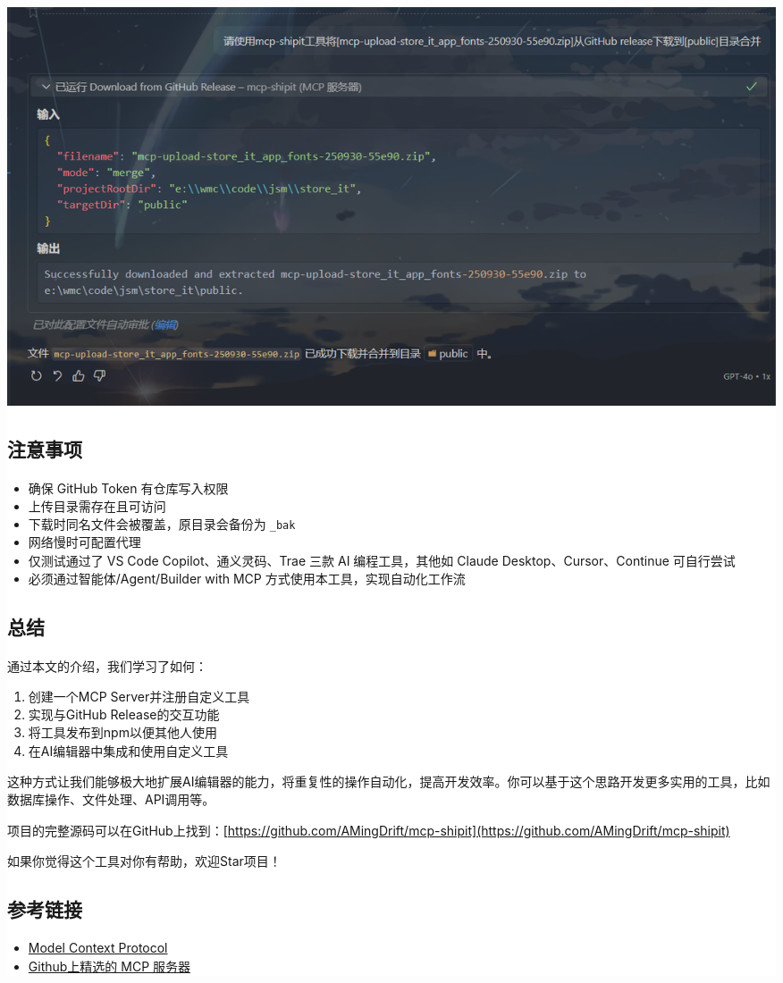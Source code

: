 ![下载示意图](./mcp-download.png)

## 注意事项

- 确保 GitHub Token 有仓库写入权限
- 上传目录需存在且可访问
- 下载时同名文件会被覆盖，原目录会备份为 `_bak`
- 网络慢时可配置代理
- 仅测试通过了 VS Code Copilot、通义灵码、Trae 三款 AI 编程工具，其他如 Claude Desktop、Cursor、Continue 可自行尝试
- 必须通过智能体/Agent/Builder with MCP 方式使用本工具，实现自动化工作流

## 总结

通过本文的介绍，我们学习了如何：

1. 创建一个MCP Server并注册自定义工具
2. 实现与GitHub Release的交互功能
3. 将工具发布到npm以便其他人使用
4. 在AI编辑器中集成和使用自定义工具

这种方式让我们能够极大地扩展AI编辑器的能力，将重复性的操作自动化，提高开发效率。你可以基于这个思路开发更多实用的工具，比如数据库操作、文件处理、API调用等。

项目的完整源码可以在GitHub上找到：[https://github.com/AMingDrift/mcp-shipit](https://github.com/AMingDrift/mcp-shipit)

如果你觉得这个工具对你有帮助，欢迎Star项目！

## 参考链接

- [Model Context Protocol](https://modelcontextprotocol.io/introduction)
- [Github上精选的 MCP 服务器](https://github.com/punkpeye/awesome-mcp-servers/blob/main/README-zh.md)
